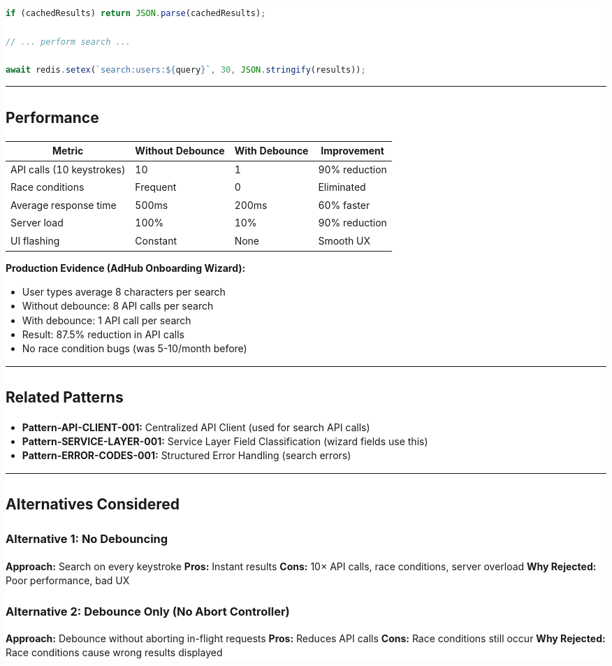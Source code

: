 ```typescript
if (cachedResults) return JSON.parse(cachedResults);

// ... perform search ...

await redis.setex(`search:users:${query}`, 30, JSON.stringify(results));
```

---

## Performance

| Metric | Without Debounce | With Debounce | Improvement |
|--------|-----------------|---------------|-------------|
| API calls (10 keystrokes) | 10 | 1 | 90% reduction |
| Race conditions | Frequent | 0 | Eliminated |
| Average response time | 500ms | 200ms | 60% faster |
| Server load | 100% | 10% | 90% reduction |
| UI flashing | Constant | None | Smooth UX |

**Production Evidence (AdHub Onboarding Wizard):**
- User types average 8 characters per search
- Without debounce: 8 API calls per search
- With debounce: 1 API call per search
- Result: 87.5% reduction in API calls
- No race condition bugs (was 5-10/month before)

---

## Related Patterns

- **Pattern-API-CLIENT-001:** Centralized API Client (used for search API calls)
- **Pattern-SERVICE-LAYER-001:** Service Layer Field Classification (wizard fields use this)
- **Pattern-ERROR-CODES-001:** Structured Error Handling (search errors)

---

## Alternatives Considered

### Alternative 1: No Debouncing
**Approach:** Search on every keystroke
**Pros:** Instant results
**Cons:** 10× API calls, race conditions, server overload
**Why Rejected:** Poor performance, bad UX

### Alternative 2: Debounce Only (No Abort Controller)
**Approach:** Debounce without aborting in-flight requests
**Pros:** Reduces API calls
**Cons:** Race conditions still occur
**Why Rejected:** Race conditions cause wrong results displayed
